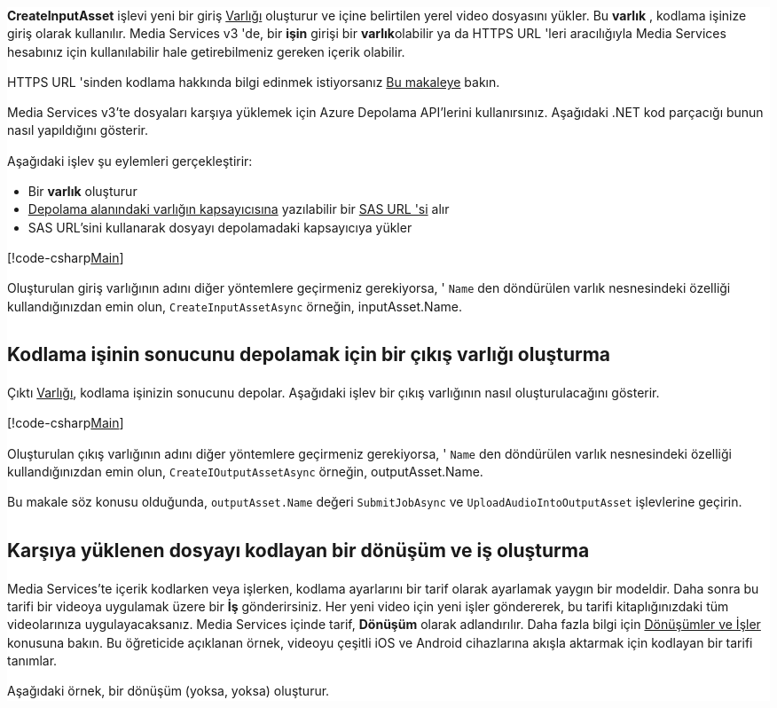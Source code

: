 **CreateInputAsset** işlevi yeni bir giriş [Varlığı](/rest/api/media/assets) oluşturur ve içine belirtilen yerel video dosyasını yükler. Bu **varlık** , kodlama işinize giriş olarak kullanılır. Media Services v3 'de, bir **işin** girişi bir **varlık**olabilir ya da HTTPS URL 'leri aracılığıyla Media Services hesabınız için kullanılabilir hale getirebilmeniz gereken içerik olabilir. 

HTTPS URL 'sinden kodlama hakkında bilgi edinmek istiyorsanız [Bu makaleye](job-input-from-http-how-to.md) bakın.  

Media Services v3’te dosyaları karşıya yüklemek için Azure Depolama API’lerini kullanırsınız. Aşağıdaki .NET kod parçacığı bunun nasıl yapıldığını gösterir.

Aşağıdaki işlev şu eylemleri gerçekleştirir:

* Bir **varlık** oluşturur 
* [Depolama alanındaki varlığın kapsayıcısına](../../storage/blobs/storage-quickstart-blobs-dotnet.md#upload-blobs-to-a-container) yazılabilir bir [SAS URL 'si](../../storage/common/storage-sas-overview.md) alır
* SAS URL’sini kullanarak dosyayı depolamadaki kapsayıcıya yükler

[!code-csharp[Main](../../../media-services-v3-dotnet-tutorials/AMSV3Tutorials/UploadEncodeAndStreamFiles/Program.cs#CreateInputAsset)]

Oluşturulan giriş varlığının adını diğer yöntemlere geçirmeniz gerekiyorsa, ' `Name` den döndürülen varlık nesnesindeki özelliği kullandığınızdan emin olun, `CreateInputAssetAsync` örneğin, inputAsset.Name. 

## <a name="create-an-output-asset-to-store-the-result-of-the-encoding-job"></a>Kodlama işinin sonucunu depolamak için bir çıkış varlığı oluşturma

Çıktı [Varlığı](/rest/api/media/assets), kodlama işinizin sonucunu depolar. Aşağıdaki işlev bir çıkış varlığının nasıl oluşturulacağını gösterir.

[!code-csharp[Main](../../../media-services-v3-dotnet-tutorials/AMSV3Tutorials/UploadEncodeAndStreamFiles/Program.cs#CreateOutputAsset)]

Oluşturulan çıkış varlığının adını diğer yöntemlere geçirmeniz gerekiyorsa, ' `Name` den döndürülen varlık nesnesindeki özelliği kullandığınızdan emin olun, `CreateIOutputAssetAsync` örneğin, outputAsset.Name. 

Bu makale söz konusu olduğunda, `outputAsset.Name` değeri `SubmitJobAsync` ve `UploadAudioIntoOutputAsset` işlevlerine geçirin.

## <a name="create-a-transform-and-a-job-that-encodes-the-uploaded-file"></a>Karşıya yüklenen dosyayı kodlayan bir dönüşüm ve iş oluşturma

Media Services’te içerik kodlarken veya işlerken, kodlama ayarlarını bir tarif olarak ayarlamak yaygın bir modeldir. Daha sonra bu tarifi bir videoya uygulamak üzere bir **İş** gönderirsiniz. Her yeni video için yeni işler göndererek, bu tarifi kitaplığınızdaki tüm videolarınıza uygulayacaksanız. Media Services içinde tarif, **Dönüşüm** olarak adlandırılır. Daha fazla bilgi için [Dönüşümler ve İşler](./transforms-jobs-concept.md) konusuna bakın. Bu öğreticide açıklanan örnek, videoyu çeşitli iOS ve Android cihazlarına akışla aktarmak için kodlayan bir tarifi tanımlar. 

Aşağıdaki örnek, bir dönüşüm (yoksa, yoksa) oluşturur.
